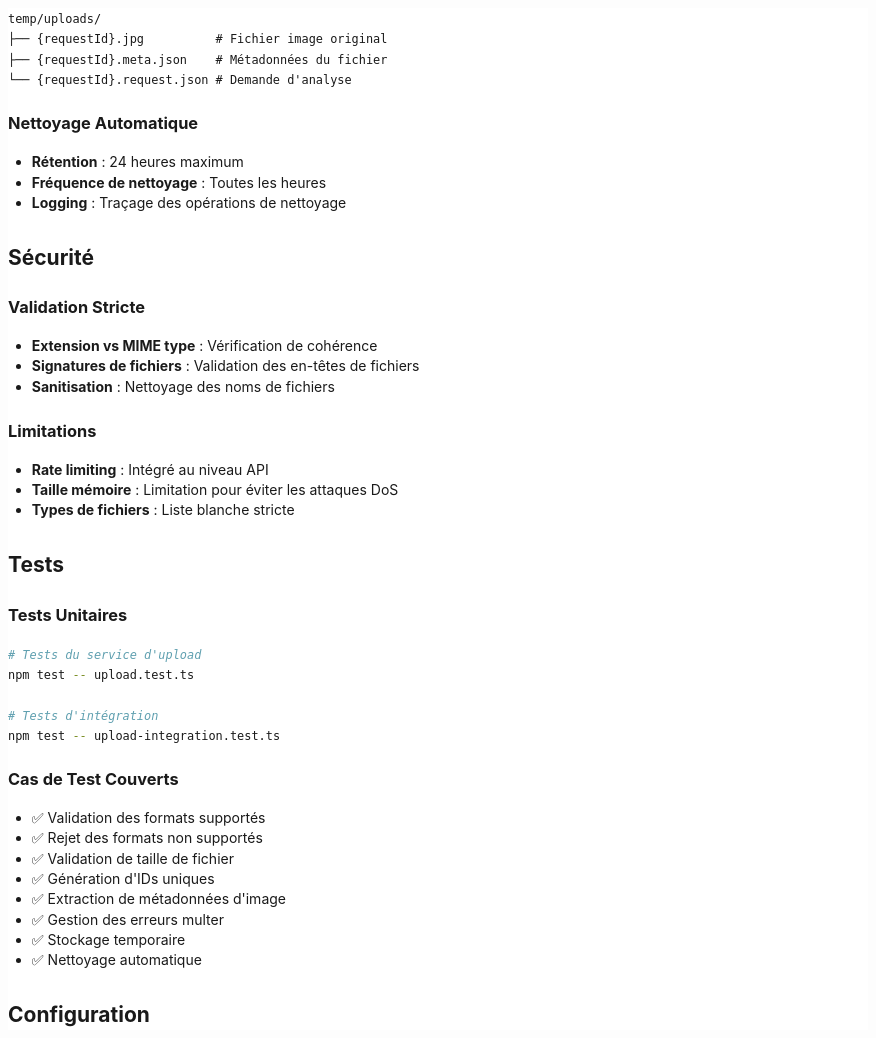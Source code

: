 ```
temp/uploads/
├── {requestId}.jpg          # Fichier image original
├── {requestId}.meta.json    # Métadonnées du fichier
└── {requestId}.request.json # Demande d'analyse
```

### Nettoyage Automatique

- **Rétention** : 24 heures maximum
- **Fréquence de nettoyage** : Toutes les heures
- **Logging** : Traçage des opérations de nettoyage

## Sécurité

### Validation Stricte

- **Extension vs MIME type** : Vérification de cohérence
- **Signatures de fichiers** : Validation des en-têtes de fichiers
- **Sanitisation** : Nettoyage des noms de fichiers

### Limitations

- **Rate limiting** : Intégré au niveau API
- **Taille mémoire** : Limitation pour éviter les attaques DoS
- **Types de fichiers** : Liste blanche stricte

## Tests

### Tests Unitaires

```bash
# Tests du service d'upload
npm test -- upload.test.ts

# Tests d'intégration
npm test -- upload-integration.test.ts
```

### Cas de Test Couverts

- ✅ Validation des formats supportés
- ✅ Rejet des formats non supportés  
- ✅ Validation de taille de fichier
- ✅ Génération d'IDs uniques
- ✅ Extraction de métadonnées d'image
- ✅ Gestion des erreurs multer
- ✅ Stockage temporaire
- ✅ Nettoyage automatique

## Configuration
